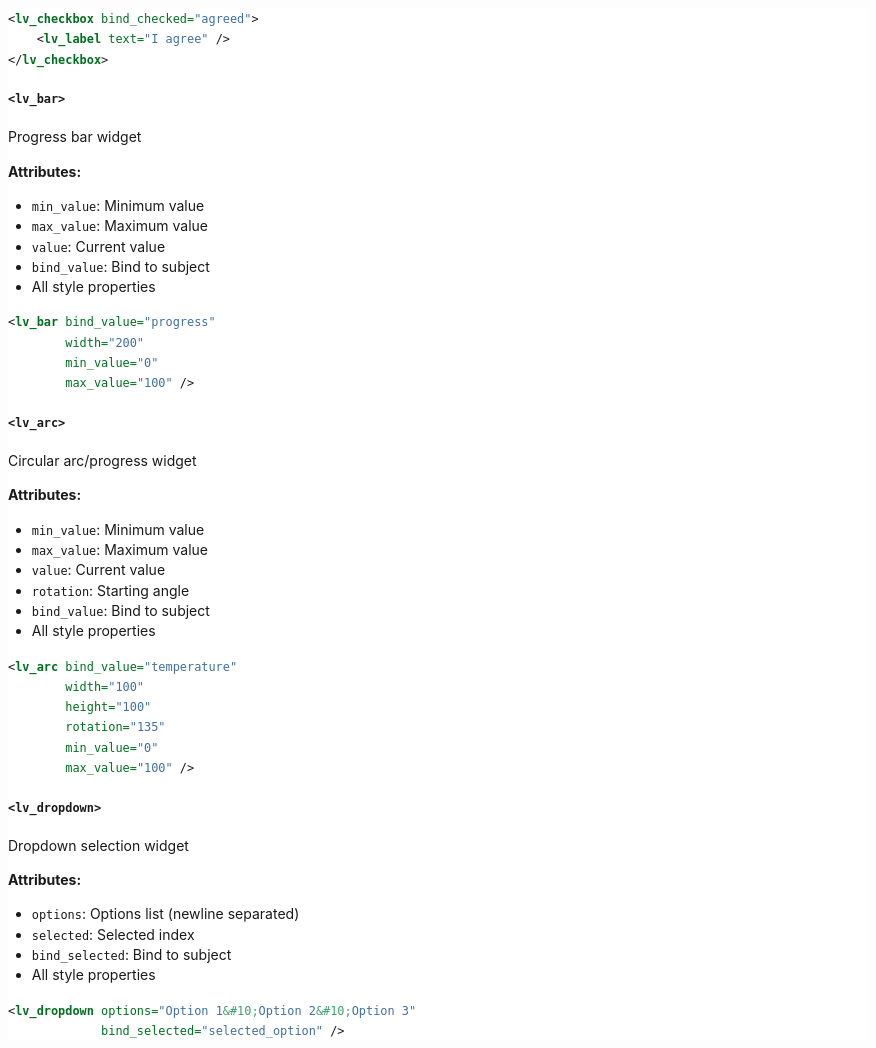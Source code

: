 ```xml
<lv_checkbox bind_checked="agreed">
    <lv_label text="I agree" />
</lv_checkbox>
```

#### `<lv_bar>`
Progress bar widget

**Attributes:**
- `min_value`: Minimum value
- `max_value`: Maximum value
- `value`: Current value
- `bind_value`: Bind to subject
- All style properties

```xml
<lv_bar bind_value="progress" 
        width="200" 
        min_value="0" 
        max_value="100" />
```

#### `<lv_arc>`
Circular arc/progress widget

**Attributes:**
- `min_value`: Minimum value
- `max_value`: Maximum value
- `value`: Current value
- `rotation`: Starting angle
- `bind_value`: Bind to subject
- All style properties

```xml
<lv_arc bind_value="temperature" 
        width="100" 
        height="100" 
        rotation="135"
        min_value="0" 
        max_value="100" />
```

#### `<lv_dropdown>`
Dropdown selection widget

**Attributes:**
- `options`: Options list (newline separated)
- `selected`: Selected index
- `bind_selected`: Bind to subject
- All style properties

```xml
<lv_dropdown options="Option 1&#10;Option 2&#10;Option 3" 
             bind_selected="selected_option" />
```
